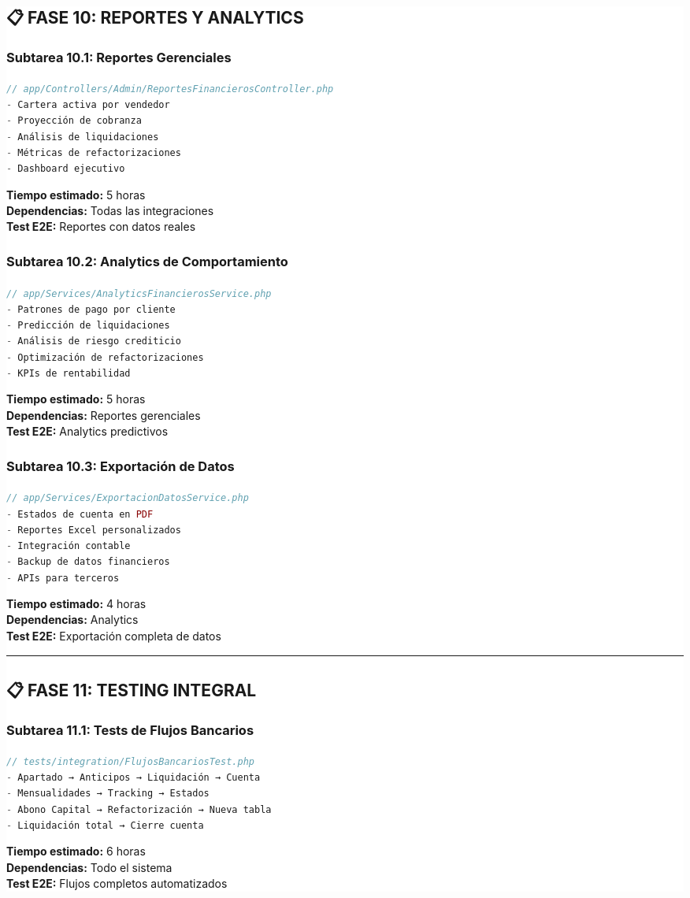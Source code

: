 
## 📋 **FASE 10: REPORTES Y ANALYTICS**

### **Subtarea 10.1: Reportes Gerenciales**
```php
// app/Controllers/Admin/ReportesFinancierosController.php
- Cartera activa por vendedor
- Proyección de cobranza
- Análisis de liquidaciones
- Métricas de refactorizaciones
- Dashboard ejecutivo
```
**Tiempo estimado:** 5 horas  
**Dependencias:** Todas las integraciones  
**Test E2E:** Reportes con datos reales

### **Subtarea 10.2: Analytics de Comportamiento**
```php
// app/Services/AnalyticsFinancierosService.php
- Patrones de pago por cliente
- Predicción de liquidaciones
- Análisis de riesgo crediticio
- Optimización de refactorizaciones
- KPIs de rentabilidad
```
**Tiempo estimado:** 5 horas  
**Dependencias:** Reportes gerenciales  
**Test E2E:** Analytics predictivos

### **Subtarea 10.3: Exportación de Datos**
```php
// app/Services/ExportacionDatosService.php
- Estados de cuenta en PDF
- Reportes Excel personalizados
- Integración contable
- Backup de datos financieros
- APIs para terceros
```
**Tiempo estimado:** 4 horas  
**Dependencias:** Analytics  
**Test E2E:** Exportación completa de datos

---

## 📋 **FASE 11: TESTING INTEGRAL**

### **Subtarea 11.1: Tests de Flujos Bancarios**
```php
// tests/integration/FlujosBancariosTest.php
- Apartado → Anticipos → Liquidación → Cuenta
- Mensualidades → Tracking → Estados
- Abono Capital → Refactorización → Nueva tabla
- Liquidación total → Cierre cuenta
```
**Tiempo estimado:** 6 horas  
**Dependencias:** Todo el sistema  
**Test E2E:** Flujos completos automatizados
